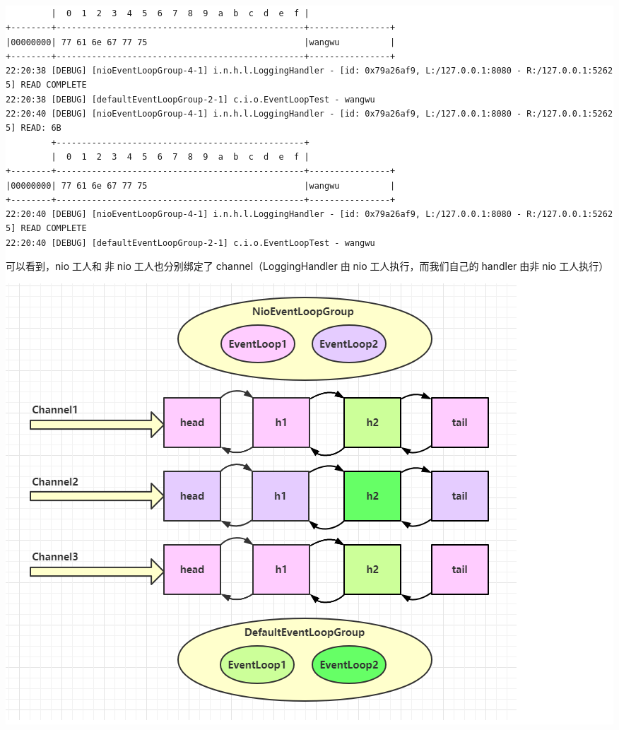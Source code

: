 ```
         |  0  1  2  3  4  5  6  7  8  9  a  b  c  d  e  f |
+--------+-------------------------------------------------+----------------+
|00000000| 77 61 6e 67 77 75                               |wangwu          |
+--------+-------------------------------------------------+----------------+
22:20:38 [DEBUG] [nioEventLoopGroup-4-1] i.n.h.l.LoggingHandler - [id: 0x79a26af9, L:/127.0.0.1:8080 - R:/127.0.0.1:52625] READ COMPLETE
22:20:38 [DEBUG] [defaultEventLoopGroup-2-1] c.i.o.EventLoopTest - wangwu          
22:20:40 [DEBUG] [nioEventLoopGroup-4-1] i.n.h.l.LoggingHandler - [id: 0x79a26af9, L:/127.0.0.1:8080 - R:/127.0.0.1:52625] READ: 6B
         +-------------------------------------------------+
         |  0  1  2  3  4  5  6  7  8  9  a  b  c  d  e  f |
+--------+-------------------------------------------------+----------------+
|00000000| 77 61 6e 67 77 75                               |wangwu          |
+--------+-------------------------------------------------+----------------+
22:20:40 [DEBUG] [nioEventLoopGroup-4-1] i.n.h.l.LoggingHandler - [id: 0x79a26af9, L:/127.0.0.1:8080 - R:/127.0.0.1:52625] READ COMPLETE
22:20:40 [DEBUG] [defaultEventLoopGroup-2-1] c.i.o.EventLoopTest - wangwu          
```

可以看到，nio 工人和 非 nio 工人也分别绑定了 channel（LoggingHandler 由 nio 工人执行，而我们自己的 handler 由非 nio 工人执行）



![](Netty.assets/0041.png)
